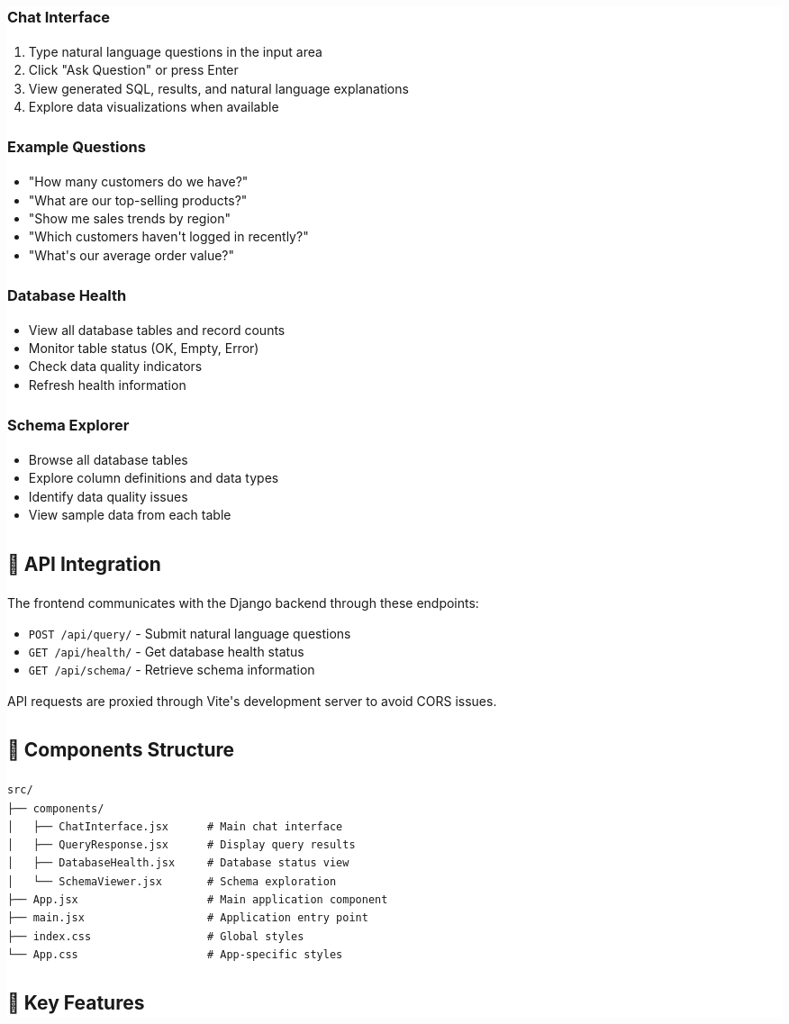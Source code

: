 ### Chat Interface
1. Type natural language questions in the input area
2. Click "Ask Question" or press Enter
3. View generated SQL, results, and natural language explanations
4. Explore data visualizations when available

### Example Questions
- "How many customers do we have?"
- "What are our top-selling products?"
- "Show me sales trends by region"
- "Which customers haven't logged in recently?"
- "What's our average order value?"

### Database Health
- View all database tables and record counts
- Monitor table status (OK, Empty, Error)
- Check data quality indicators
- Refresh health information

### Schema Explorer
- Browse all database tables
- Explore column definitions and data types
- Identify data quality issues
- View sample data from each table

## 🔌 API Integration

The frontend communicates with the Django backend through these endpoints:

- `POST /api/query/` - Submit natural language questions
- `GET /api/health/` - Get database health status
- `GET /api/schema/` - Retrieve schema information

API requests are proxied through Vite's development server to avoid CORS issues.

## 🎨 Components Structure

```
src/
├── components/
│   ├── ChatInterface.jsx      # Main chat interface
│   ├── QueryResponse.jsx      # Display query results
│   ├── DatabaseHealth.jsx     # Database status view
│   └── SchemaViewer.jsx       # Schema exploration
├── App.jsx                    # Main application component
├── main.jsx                   # Application entry point
├── index.css                  # Global styles
└── App.css                    # App-specific styles
```

## 🎯 Key Features
